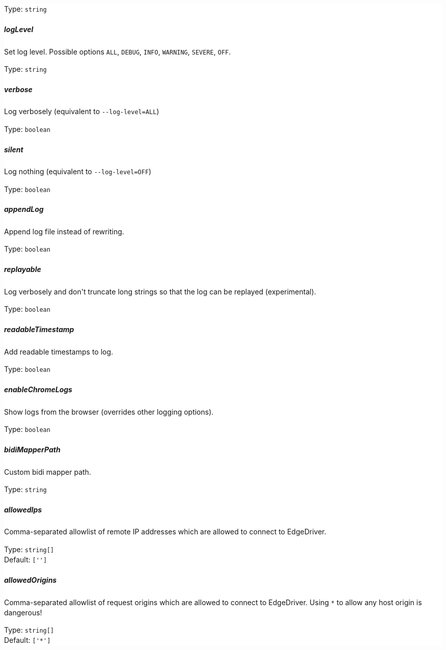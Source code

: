 Type: `string`

##### logLevel
Set log level. Possible options `ALL`, `DEBUG`, `INFO`, `WARNING`, `SEVERE`, `OFF`.

Type: `string`

##### verbose
Log verbosely (equivalent to `--log-level=ALL`)

Type: `boolean`

##### silent
Log nothing (equivalent to `--log-level=OFF`)

Type: `boolean`

##### appendLog
Append log file instead of rewriting.

Type: `boolean`

##### replayable
Log verbosely and don't truncate long strings so that the log can be replayed (experimental).

Type: `boolean`

##### readableTimestamp
Add readable timestamps to log.

Type: `boolean`

##### enableChromeLogs
Show logs from the browser (overrides other logging options).

Type: `boolean`

##### bidiMapperPath
Custom bidi mapper path.

Type: `string`

##### allowedIps
Comma-separated allowlist of remote IP addresses which are allowed to connect to EdgeDriver.

Type: `string[]`<br />
Default: `['']`

##### allowedOrigins
Comma-separated allowlist of request origins which are allowed to connect to EdgeDriver. Using `*` to allow any host origin is dangerous!

Type: `string[]`<br />
Default: `['*']`

</TabItem>
<TabItem value="firefox">
